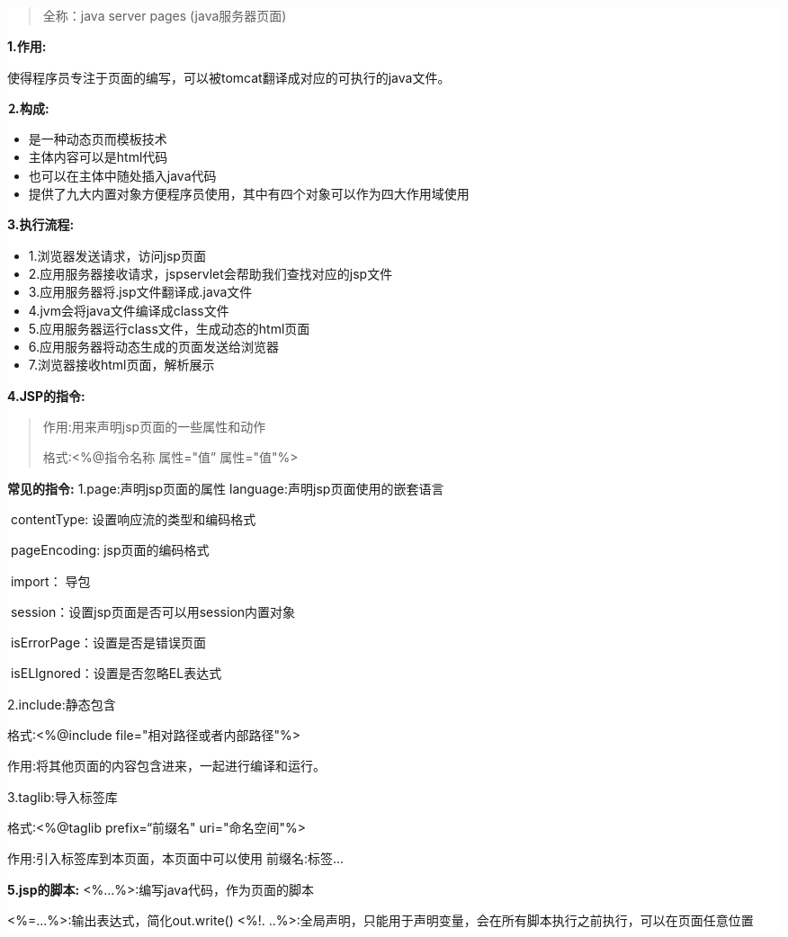 > 全称：java server pages (java服务器页面)

**1.作用:**

使得程序员专注于页面的编写，可以被tomcat翻译成对应的可执行的java文件。

**⒉构成:**

- 是一种动态页而模板技术
- 主体内容可以是html代码
- 也可以在主体中随处插入java代码
- 提供了九大内置对象方便程序员使用，其中有四个对象可以作为四大作用域使用

**3.执行流程:**

- 1.浏览器发送请求，访问jsp页面
- 2.应用服务器接收请求，jspservlet会帮助我们查找对应的jsp文件
- 3.应用服务器将.jsp文件翻译成.java文件
- 4.jvm会将java文件编译成class文件
- 5.应用服务器运行class文件，生成动态的html页面
- 6.应用服务器将动态生成的页面发送给浏览器
- 7.浏览器接收html页面，解析展示

**4.JSP的指令:**

> 作用:用来声明jsp页面的一些属性和动作
>
> 格式:<%@指令名称 属性="值” 属性="值"%>

**常见的指令:**
1.page:声明jsp页面的属性
		language:声明jsp页面使用的嵌套语言

​      contentType: 设置响应流的类型和编码格式

​      pageEncoding: jsp页面的编码格式

​      import： 导包

​		session：设置jsp页面是否可以用session内置对象

​		isErrorPage：设置是否是错误页面

​		isELIgnored：设置是否忽略EL表达式

2.include:静态包含

格式:<%@include file="相对路径或者内部路径"%>

作用:将其他页面的内容包含进来，一起进行编译和运行。

3.taglib:导入标签库

格式:<%@taglib prefix=“前缀名" uri="命名空间"%>

作用:引入标签库到本页面，本页面中可以使用  前缀名:标签...

**5.jsp的脚本:**
<%...%>:编写java代码，作为页面的脚本

<%=...%>:输出表达式，简化out.write()
<%!. ..%>:全局声明，只能用于声明变量，会在所有脚本执行之前执行，可以在页面任意位置

